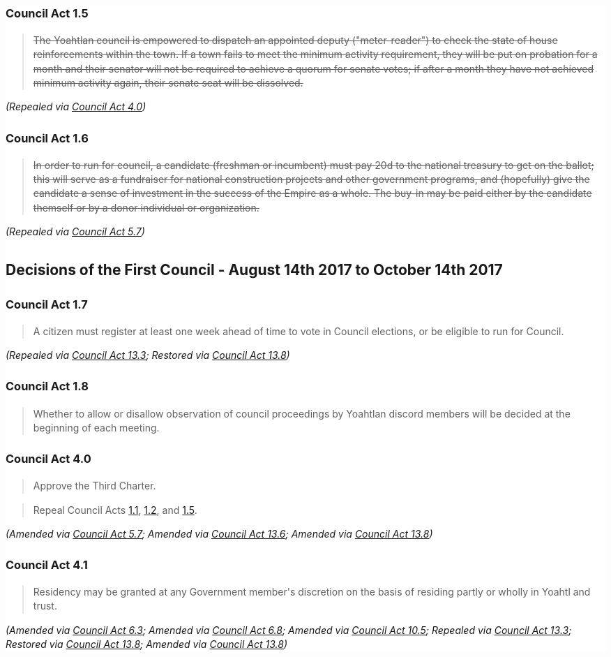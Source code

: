 ### Council Act 1.5

> ~~The Yoahtlan council is empowered to dispatch an appointed deputy ("meter-reader") to check the state of house reinforcements within the town. If a town fails to meet the minimum activity requirement, they will be put on probation for a month and their senator will not be required to achieve a quorum for senate votes; if after a month they have not achieved minimum activity again, their senate seat will be dissolved.~~

_(Repealed via [Council Act 4.0](#council-act-4-0))_

### Council Act 1.6

> ~~In order to run for council, a candidate (freshman or incumbent) must pay 20d to the national treasury to get on the ballot; this will serve as a fundraiser for national construction projects and other government programs, and (hopefully) give the candidate a sense of investment in the success of the Empire as a whole. The buy-in may be paid either by the candidate themself or by a donor individual or organization.~~

_(Repealed via [Council Act 5.7](#council-act-5-7))_

## Decisions of the First Council - August 14th 2017 to October 14th 2017

### Council Act 1.7

> A citizen must register at least one week ahead of time to vote in Council elections, or be eligible to run for Council.

_(Repealed via [Council Act 13.3](#council-act-13-3); Restored via [Council Act 13.8](#council-act-13-8))_

### Council Act 1.8

> Whether to allow or disallow observation of council proceedings by Yoahtlan discord members will be decided at the beginning of each meeting.

### Council Act 4.0

> Approve the Third Charter.

> Repeal Council Acts [1.1](#council-act-1-1), [1.2](#council-act-1-2), and [1.5](#council-act-1-5).

_(Amended via [Council Act 5.7](#council-act-5-7); Amended via [Council Act 13.6](#council-act-13-6); Amended via [Council Act 13.8](#council-act-13-8))_

### Council Act 4.1

> Residency may be granted at any Government member's discretion on the basis of residing partly or wholly in Yoahtl and trust.

_(Amended via [Council Act 6.3](#council-act-6-3); Amended via [Council Act 6.8](#council-act-6-8); Amended via [Council Act 10.5](#council-act-10-5); Repealed via [Council Act 13.3](#council-act-13-3); Restored via [Council Act 13.8](#council-act-13-8); Amended via [Council Act 13.8](#council-act-13-8))_

